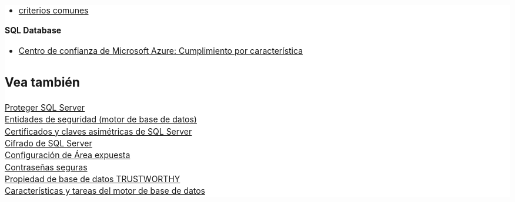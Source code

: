-   [criterios comunes](https://go.microsoft.com/fwlink/?LinkId=616319)  
  
 **SQL Database**  
  
-   [Centro de confianza de Microsoft Azure: Cumplimiento por característica](http://azure.microsoft.com/support/trust-center/services/)  
  
## <a name="see-also"></a>Vea también  
 [Proteger SQL Server](securing-sql-server.md)   
 [Entidades de seguridad &#40;motor de base de datos&#41;](authentication-access/principals-database-engine.md)   
 [Certificados y claves asimétricas de SQL Server](sql-server-certificates-and-asymmetric-keys.md)   
 [Cifrado de SQL Server](encryption/sql-server-encryption.md)   
 [Configuración de Área expuesta](surface-area-configuration.md)   
 [Contraseñas seguras](strong-passwords.md)   
 [Propiedad de base de datos TRUSTWORTHY](trustworthy-database-property.md)   
 [Características y tareas del motor de base de datos](../../database-engine/database-engine-features-and-tasks.md)  
  
  
